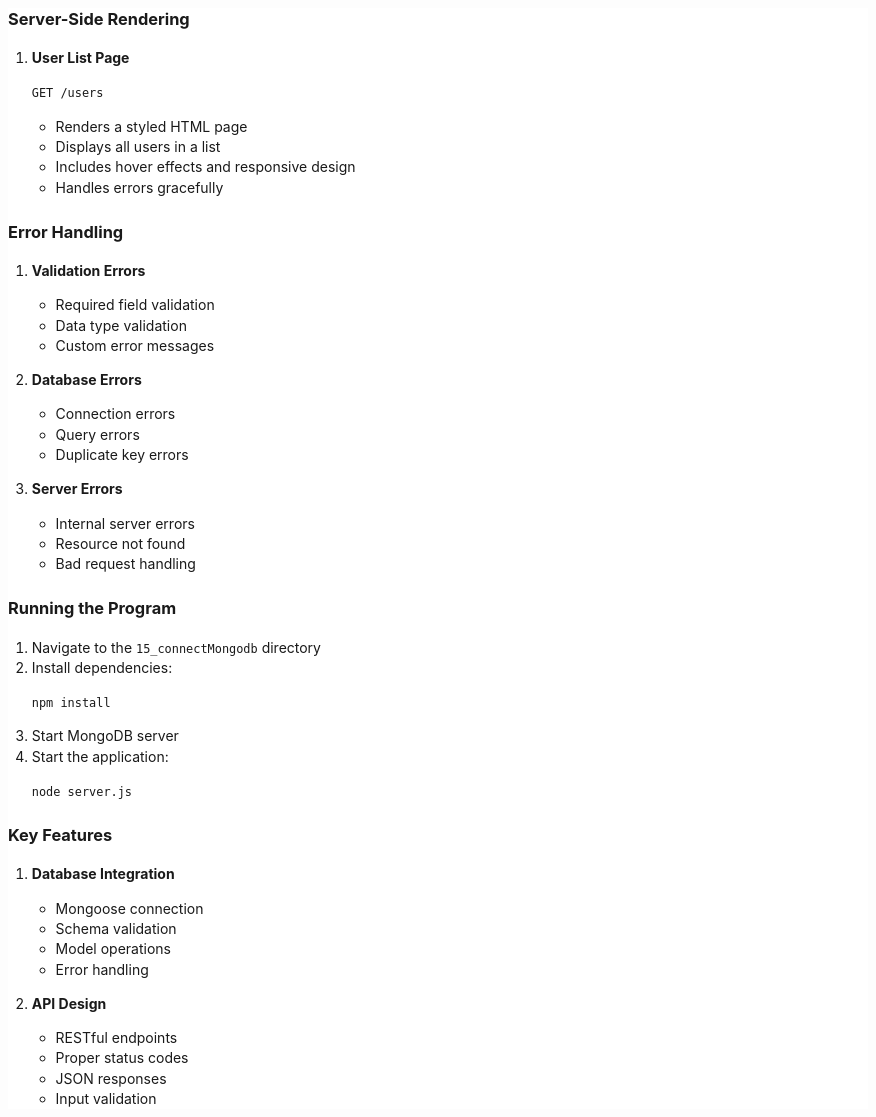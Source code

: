### Server-Side Rendering

1. **User List Page**
   ```
   GET /users
   ```
   - Renders a styled HTML page
   - Displays all users in a list
   - Includes hover effects and responsive design
   - Handles errors gracefully

### Error Handling

1. **Validation Errors**

   - Required field validation
   - Data type validation
   - Custom error messages

2. **Database Errors**

   - Connection errors
   - Query errors
   - Duplicate key errors

3. **Server Errors**
   - Internal server errors
   - Resource not found
   - Bad request handling

### Running the Program

1. Navigate to the `15_connectMongodb` directory
2. Install dependencies:
   ```bash
   npm install
   ```
3. Start MongoDB server
4. Start the application:
   ```bash
   node server.js
   ```

### Key Features

1. **Database Integration**

   - Mongoose connection
   - Schema validation
   - Model operations
   - Error handling

2. **API Design**

   - RESTful endpoints
   - Proper status codes
   - JSON responses
   - Input validation

